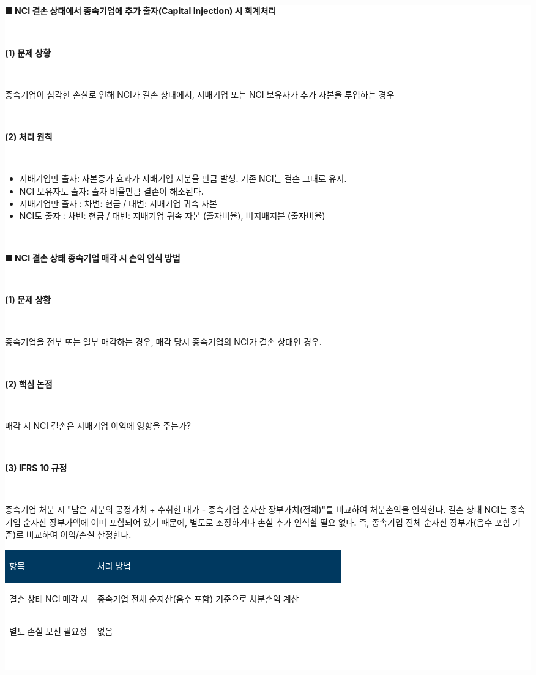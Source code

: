**■ NCI 결손 상태에서 종속기업에 추가 출자(Capital Injection) 시 회계처리**

​

**(1) 문제 상황**

​

종속기업이 심각한 손실로 인해 NCI가 결손 상태에서, 지배기업 또는 NCI 보유자가 추가 자본을 투입하는 경우

​

**(2) 처리 원칙**

​

- 지배기업만 출자: 자본증가 효과가 지배기업 지분율 만큼 발생. 기존 NCI는 결손 그대로 유지.
- NCI 보유자도 출자: 출자 비율만큼 결손이 해소된다.
- 지배기업만 출자 : 차변: 현금 / 대변: 지배기업 귀속 자본
- NCI도 출자 : 차변: 현금 / 대변: 지배기업 귀속 자본 (출자비율), 비지배지분 (출자비율)

​

**■ NCI 결손 상태 종속기업 매각 시 손익 인식 방법**

**​**

**(1) 문제 상황**

​

종속기업을 전부 또는 일부 매각하는 경우, 매각 당시 종속기업의 NCI가 결손 상태인 경우.

​

**(2) 핵심 논점**

​

매각 시 NCI 결손은 지배기업 이익에 영향을 주는가?

​

**(3) IFRS 10 규정**

​

종속기업 처분 시 "남은 지분의 공정가치 + 수취한 대가 - 종속기업 순자산 장부가치(전체)"를 비교하여 처분손익을 인식한다. 결손 상태 NCI는 종속기업 순자산 장부가액에 이미 포함되어 있기 때문에, 별도로 조정하거나 손실 추가 인식할 필요 없다. 즉, 종속기업 전체 순자산 장부가(음수 포함 기준)로 비교하여 이익/손실 산정한다.

<table style=""><tbody><tr><td colspan="1" rowspan="1" style="width: 26.18%; height: 40.0px;  background-color: #003960;"><div><p style=""><span style="color:#ffffff;">항목</span></p></div></td><td colspan="1" rowspan="1" style="width: 73.82%; height: 40.0px;  background-color: #003960;"><div><p style=""><span style="color:#ffffff;">처리 방법</span></p></div></td></tr><tr><td colspan="1" rowspan="1" style="width: 26.18%; height: 40.0px;  "><div><p style=""><span style="">결손 상태 NCI 매각 시</span></p></div></td><td colspan="1" rowspan="1" style="width: 73.82%; height: 40.0px;  "><div><p style=""><span style="">종속기업 전체 순자산(음수 포함) 기준으로 처분손익 계산</span></p></div></td></tr><tr><td colspan="1" rowspan="1" style="width: 26.18%; height: 40.0px;  "><div><p style=""><span style="">별도 손실 보전 필요성</span></p></div></td><td colspan="1" rowspan="1" style="width: 73.82%; height: 40.0px;  "><div><p style=""><span style="">없음</span></p></div></td></tr></tbody></table>

​